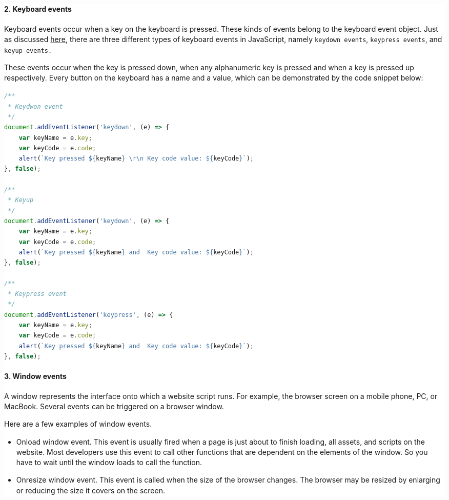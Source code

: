 #### 2. Keyboard events
Keyboard events occur when a key on the keyboard is pressed. These kinds of events belong to the keyboard event object. 
Just as discussed [here](/engineering-education/keyboard-events-in-javascript/), there are three different types of keyboard events in JavaScript, namely `keydown events`, `keypress events`, and `keyup events.`

These events occur when the key is pressed down, when any alphanumeric key is pressed and when a key is pressed up respectively. Every button on the keyboard has a name and a value, which can be demonstrated by the code snippet below:

```js
/**
 * Keydwon event
 */
document.addEventListener('keydown', (e) => {
    var keyName = e.key;
    var keyCode = e.code;
    alert(`Key pressed ${keyName} \r\n Key code value: ${keyCode}`);
}, false);

/**
 * Keyup
 */
document.addEventListener('keydown', (e) => {
    var keyName = e.key;
    var keyCode = e.code;
    alert(`Key pressed ${keyName} and  Key code value: ${keyCode}`);
}, false);

/**
 * Keypress event
 */
document.addEventListener('keypress', (e) => {
    var keyName = e.key;
    var keyCode = e.code;
    alert(`Key pressed ${keyName} and  Key code value: ${keyCode}`);
}, false);
```

#### 3. Window events
A window represents the interface onto which a website script runs. For example, the browser screen on a mobile phone, PC, or MacBook. Several events can be triggered on a browser window. 

Here are a few examples of window events.

- Onload window event. This event is usually fired when a page is just about to finish loading, all assets, and scripts on the website. Most developers use this event to call other functions that are dependent on the elements of the window. So you have to wait until the window loads to call the function.

- Onresize window event. This event is called when the size of the browser changes. The browser may be resized by enlarging or reducing the size it covers on the screen.
